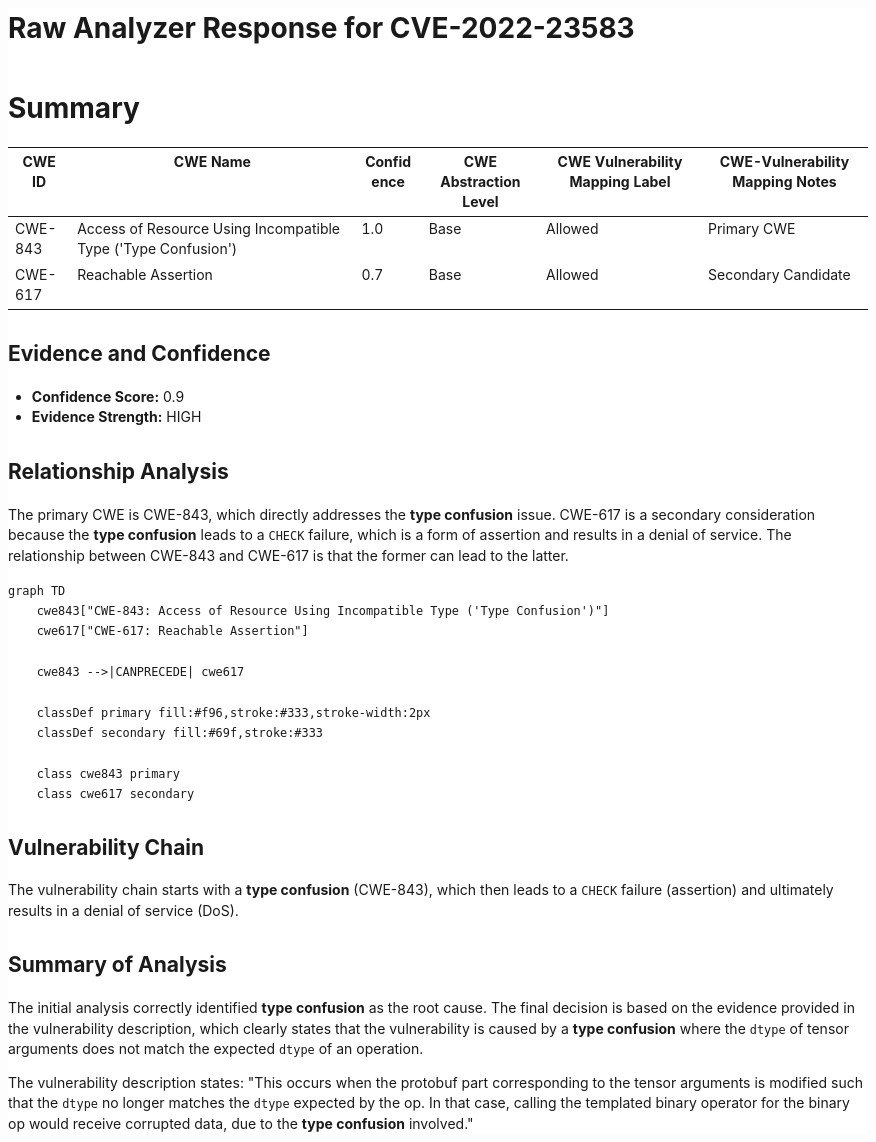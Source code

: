 # Raw Analyzer Response for CVE-2022-23583

# Summary
| CWE ID | CWE Name | Confidence | CWE Abstraction Level | CWE Vulnerability Mapping Label | CWE-Vulnerability Mapping Notes |
|---|---|---|---|---|---|
| CWE-843 | Access of Resource Using Incompatible Type ('Type Confusion') | 1.0 | Base | Allowed | Primary CWE |
| CWE-617 | Reachable Assertion | 0.7 | Base | Allowed | Secondary Candidate |

## Evidence and Confidence

*   **Confidence Score:** 0.9
*   **Evidence Strength:** HIGH

## Relationship Analysis
The primary CWE is CWE-843, which directly addresses the **type confusion** issue. CWE-617 is a secondary consideration because the **type confusion** leads to a `CHECK` failure, which is a form of assertion and results in a denial of service. The relationship between CWE-843 and CWE-617 is that the former can lead to the latter.

```mermaid
graph TD
    cwe843["CWE-843: Access of Resource Using Incompatible Type ('Type Confusion')"]
    cwe617["CWE-617: Reachable Assertion"]
    
    cwe843 -->|CANPRECEDE| cwe617
    
    classDef primary fill:#f96,stroke:#333,stroke-width:2px
    classDef secondary fill:#69f,stroke:#333
    
    class cwe843 primary
    class cwe617 secondary
```

## Vulnerability Chain
The vulnerability chain starts with a **type confusion** (CWE-843), which then leads to a `CHECK` failure (assertion) and ultimately results in a denial of service (DoS).

## Summary of Analysis
The initial analysis correctly identified **type confusion** as the root cause. The final decision is based on the evidence provided in the vulnerability description, which clearly states that the vulnerability is caused by a **type confusion** where the `dtype` of tensor arguments does not match the expected `dtype` of an operation.

The vulnerability description states:
"This occurs when the protobuf part corresponding to the tensor arguments is modified such that the `dtype` no longer matches the `dtype` expected by the op. In that case, calling the templated binary operator for the binary op would receive corrupted data, due to the **type confusion** involved."
